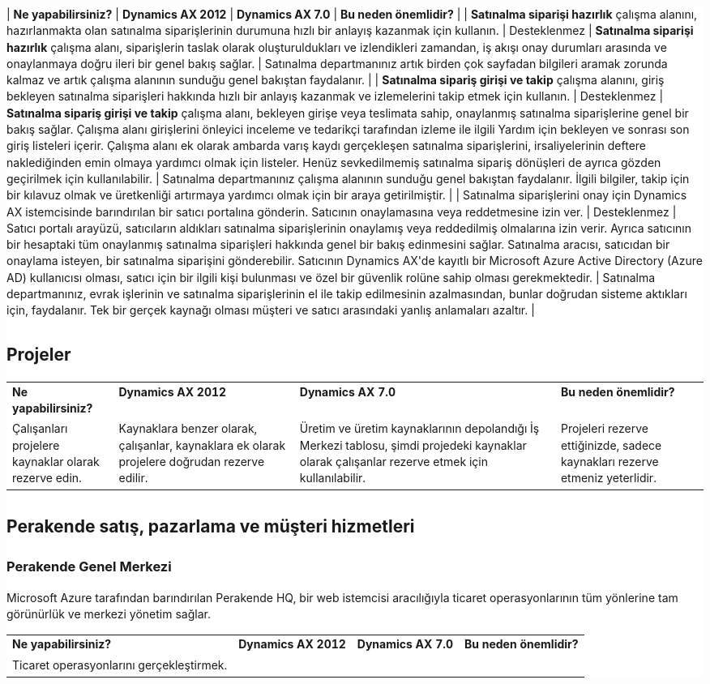 | **Ne yapabilirsiniz?**                                                                                                                                    | **Dynamics AX 2012** | **Dynamics AX 7.0**                                                                                                                                                                                                                                                                                                                                                                                                                                                                                                           | **Bu neden önemlidir?**                                                                                                                                                                                                               |
| **Satınalma siparişi hazırlık** çalışma alanını, hazırlanmakta olan satınalma siparişlerinin durumuna hızlı bir anlayış kazanmak için kullanın.                      | Desteklenmez        | **Satınalma siparişi hazırlık** çalışma alanı, siparişlerin taslak olarak oluşturuldukları ve izlendikleri zamandan, iş akışı onay durumları arasında ve onaylanmaya doğru ileri bir genel bakış sağlar.                                                                                                                                                                                                                                                                                                                      | Satınalma departmanınız artık birden çok sayfadan bilgileri aramak zorunda kalmaz ve artık çalışma alanının sunduğu genel bakıştan faydalanır.                                                                                         |
| **Satınalma sipariş girişi ve takip** çalışma alanını, giriş bekleyen satınalma siparişleri hakkında hızlı bir anlayış kazanmak ve izlemelerini takip etmek için kullanın. | Desteklenmez        | **Satınalma sipariş girişi ve takip** çalışma alanı, bekleyen girişe veya teslimata sahip, onaylanmış satınalma siparişlerine genel bir bakış sağlar. Çalışma alanı girişlerini önleyici inceleme ve tedarikçi tarafından izleme ile ilgili Yardım için bekleyen ve sonrası son giriş listeleri içerir. Çalışma alanı ek olarak ambarda varış kaydı gerçekleşen satınalma siparişlerini, irsaliyelerinin deftere naklediğinden emin olmaya yardımcı olmak için listeler. Henüz sevkedilmemiş satınalma sipariş dönüşleri de ayrıca gözden geçirilmek için kullanılabilir. | Satınalma departmanınız çalışma alanının sunduğu genel bakıştan faydalanır. İlgili bilgiler, takip için bir kılavuz olmak ve üretkenliği artırmaya yardımcı olmak için bir araya getirilmiştir.                                                                |
| Satınalma siparişlerini onay için Dynamics AX istemcisinde barındırılan bir satıcı portalına gönderin. Satıcının onaylamasına veya reddetmesine izin ver.                            | Desteklenmez        | Satıcı portalı arayüzü, satıcıların aldıkları satınalma siparişlerinin onaylamış veya reddedilmiş olmalarına izin verir. Ayrıca satıcının bir hesaptaki tüm onaylanmış satınalma siparişleri hakkında genel bir bakış edinmesini sağlar. Satınalma aracısı, satıcıdan bir onaylama isteyen, bir satınalma siparişini gönderebilir. Satıcının Dynamics AX'de kayıtlı bir Microsoft Azure Active Directory (Azure AD) kullanıcısı olması, satıcı için bir ilgili kişi bulunması ve özel bir güvenlik rolüne sahip olması gerekmektedir.                                                     | Satınalma departmanınız, evrak işlerinin ve satınalma siparişlerinin el ile takip edilmesinin azalmasından, bunlar doğrudan sisteme aktıkları için, faydalanır. Tek bir gerçek kaynağı olması müşteri ve satıcı arasındaki yanlış anlamaları azaltır. |

## <a name="projects"></a>Projeler
|                                        |                                                                                         |                                                                                                                                              |                                                          |
|----------------------------------------|-----------------------------------------------------------------------------------------|----------------------------------------------------------------------------------------------------------------------------------------------|----------------------------------------------------------|
| **Ne yapabilirsiniz?**                   | **Dynamics AX 2012**                                                                    | **Dynamics AX 7.0**                                                                                                                          | **Bu neden önemlidir?**                               |
| Çalışanları projelere kaynaklar olarak rezerve edin. | Kaynaklara benzer olarak, çalışanlar, kaynaklara ek olarak projelere doğrudan rezerve edilir. | Üretim ve üretim kaynaklarının depolandığı İş Merkezi tablosu, şimdi projedeki kaynaklar olarak çalışanlar rezerve etmek için kullanılabilir. | Projeleri rezerve ettiğinizde, sadece kaynakları rezerve etmeniz yeterlidir. |

## <a name="retail-sales-marketing-and-customer-service"></a>Perakende satış, pazarlama ve müşteri hizmetleri
### <a name="retail-hq"></a>Perakende Genel Merkezi

Microsoft Azure tarafından barındırılan Perakende HQ, bir web istemcisi aracılığıyla ticaret operasyonlarının tüm yönlerine tam görünürlük ve merkezi yönetim sağlar.

<table>






<tbody>
<tr class="odd">
<td><strong>Ne yapabilirsiniz?</strong></td>
<td><strong>Dynamics AX 2012</strong></td>
<td><strong>Dynamics AX 7.0</strong></td>
<td><strong>Bu neden önemlidir?</strong></td>
</tr>
<tr class="even">
<td>Ticaret operasyonlarını gerçekleştirmek.</td>